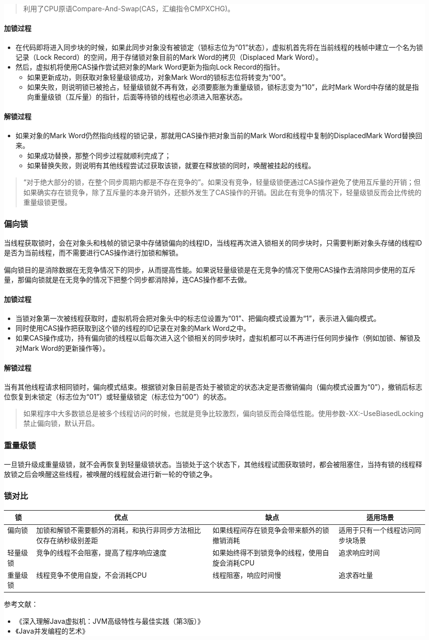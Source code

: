 > 利用了CPU原语Compare-And-Swap(CAS，汇编指令CMPXCHG)。

#### 加锁过程

* 在代码即将进入同步块的时候，如果此同步对象没有被锁定（锁标志位为“01”状态），虚拟机首先将在当前线程的栈帧中建立一个名为锁记录（Lock Record）的空间，用于存储锁对象目前的Mark Word的拷贝（Displaced Mark Word）。
* 然后，虚拟机将使用CAS操作尝试把对象的Mark Word更新为指向Lock Record的指针。
    - 如果更新成功，则获取对象轻量级锁成功，对象Mark Word的锁标志位将转变为“00”。
    - 如果失败，则说明锁已被抢占，轻量级锁就不再有效，必须要膨胀为重量级锁，锁标志变为“10”，此时Mark Word中存储的就是指向重量级锁（互斥量）的指针，后面等待锁的线程也必须进入阻塞状态。

#### 解锁过程

* 如果对象的Mark Word仍然指向线程的锁记录，那就用CAS操作把对象当前的Mark Word和线程中复制的DisplacedMark Word替换回来。
    - 如果成功替换，那整个同步过程就顺利完成了；
    - 如果替换失败，则说明有其他线程尝试过获取该锁，就要在释放锁的同时，唤醒被挂起的线程。


> “对于绝大部分的锁，在整个同步周期内都是不存在竞争的”。如果没有竞争，轻量级锁便通过CAS操作避免了使用互斥量的开销；但如果确实存在锁竞争，除了互斥量的本身开销外，还额外发生了CAS操作的开销。因此在有竞争的情况下，轻量级锁反而会比传统的重量级锁更慢。

### 偏向锁

当线程获取锁时，会在对象头和栈帧的锁记录中存储锁偏向的线程ID，当线程再次进入锁相关的同步块时，只需要判断对象头存储的线程ID是否为当前线程，而不需要进行CAS操作进行加锁和解锁。

偏向锁目的是消除数据在无竞争情况下的同步，从而提高性能。如果说轻量级锁是在无竞争的情况下使用CAS操作去消除同步使用的互斥量，那偏向锁就是在无竞争的情况下把整个同步都消除掉，连CAS操作都不去做。

#### 加锁过程

* 当锁对象第一次被线程获取时，虚拟机将会把对象头中的标志位设置为“01”、把偏向模式设置为“1”，表示进入偏向模式。
* 同时使用CAS操作把获取到这个锁的线程的ID记录在对象的Mark Word之中。
* 如果CAS操作成功，持有偏向锁的线程以后每次进入这个锁相关的同步块时，虚拟机都可以不再进行任何同步操作（例如加锁、解锁及对Mark Word的更新操作等）。

#### 解锁过程

当有其他线程请求相同锁时，偏向模式结束。根据锁对象目前是否处于被锁定的状态决定是否撤销偏向（偏向模式设置为“0”），撤销后标志位恢复到未锁定（标志位为“01”）或轻量级锁定（标志位为“00”）的状态。

> 如果程序中大多数锁总是被多个线程访问的时候，也就是竞争比较激烈，偏向锁反而会降低性能。使用参数-XX:-UseBiasedLocking 禁止偏向锁，默认开启。

### 重量级锁

一旦锁升级成重量级锁，就不会再恢复到轻量级锁状态。当锁处于这个状态下，其他线程试图获取锁时，都会被阻塞住，当持有锁的线程释放锁之后会唤醒这些线程，被唤醒的线程就会进行新一轮的夺锁之争。

### 锁对比

锁 | 优点 | 缺点 | 适用场景
---|---|---|---
偏向锁 | 加锁和解锁不需要额外的消耗，和执行非同步方法相比仅存在纳秒级别差距 | 如果线程间存在锁竞争会带来额外的锁撤销消耗 | 适用于只有一个线程访问同步块场景
轻量级锁 | 竞争的线程不会阻塞，提高了程序响应速度 | 如果始终得不到锁竞争的线程，使用自旋会消耗CPU | 追求响应时间
重量级锁 | 线程竞争不使用自旋，不会消耗CPU | 线程阻塞，响应时间慢 | 追求吞吐量

参考文献：

* 《深入理解Java虚拟机：JVM高级特性与最佳实践（第3版）》
* 《Java并发编程的艺术》